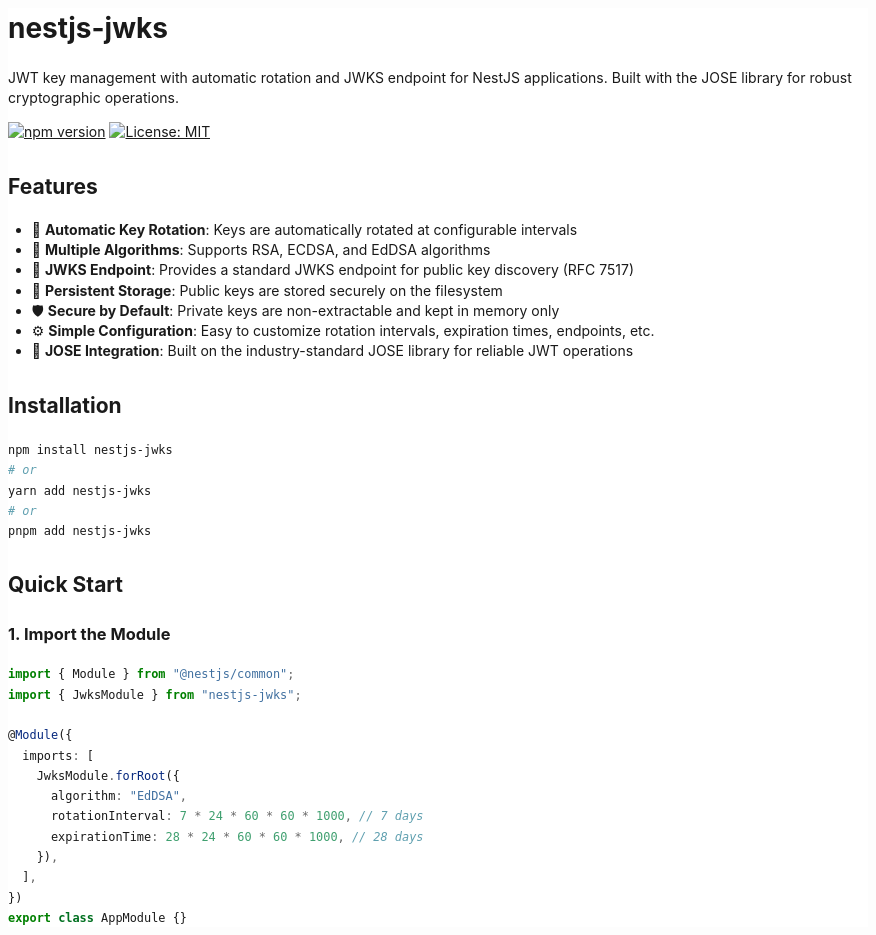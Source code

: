 # nestjs-jwks

JWT key management with automatic rotation and JWKS endpoint for NestJS applications.
Built with the JOSE library for robust cryptographic operations.

[![npm version](https://img.shields.io/npm/v/nestjs-jwks.svg)](https://www.npmjs.com/package/nestjs-jwks)
[![License: MIT](https://img.shields.io/badge/License-MIT-yellow.svg)](https://opensource.org/licenses/MIT)

## Features

- 🔄 **Automatic Key Rotation**: Keys are automatically rotated at configurable intervals
- 🔐 **Multiple Algorithms**: Supports RSA, ECDSA, and EdDSA algorithms
- 🔗 **JWKS Endpoint**: Provides a standard JWKS endpoint for public key discovery (RFC 7517)
- 📁 **Persistent Storage**: Public keys are stored securely on the filesystem
- 🛡️ **Secure by Default**: Private keys are non-extractable and kept in memory only
- ⚙️ **Simple Configuration**: Easy to customize rotation intervals, expiration times, endpoints, etc.
- 🔧 **JOSE Integration**: Built on the industry-standard JOSE library for reliable JWT operations

## Installation

```bash
npm install nestjs-jwks
# or
yarn add nestjs-jwks
# or
pnpm add nestjs-jwks
```

## Quick Start

### 1. Import the Module

```typescript
import { Module } from "@nestjs/common";
import { JwksModule } from "nestjs-jwks";

@Module({
  imports: [
    JwksModule.forRoot({
      algorithm: "EdDSA",
      rotationInterval: 7 * 24 * 60 * 60 * 1000, // 7 days
      expirationTime: 28 * 24 * 60 * 60 * 1000, // 28 days
    }),
  ],
})
export class AppModule {}
```
